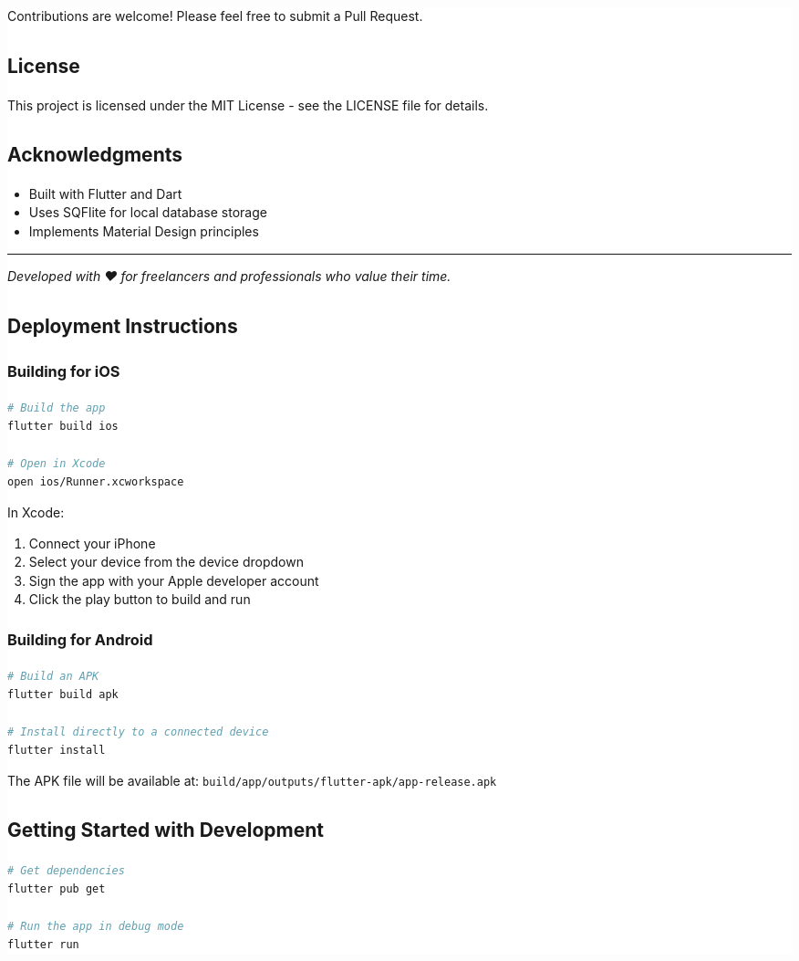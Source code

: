 Contributions are welcome! Please feel free to submit a Pull Request.

## License

This project is licensed under the MIT License - see the LICENSE file for details.

## Acknowledgments

- Built with Flutter and Dart
- Uses SQFlite for local database storage
- Implements Material Design principles

---

*Developed with ❤️ for freelancers and professionals who value their time.*

## Deployment Instructions

### Building for iOS

```bash
# Build the app
flutter build ios

# Open in Xcode
open ios/Runner.xcworkspace
```

In Xcode:
1. Connect your iPhone
2. Select your device from the device dropdown
3. Sign the app with your Apple developer account
4. Click the play button to build and run

### Building for Android

```bash
# Build an APK
flutter build apk

# Install directly to a connected device
flutter install
```

The APK file will be available at: `build/app/outputs/flutter-apk/app-release.apk`

## Getting Started with Development

```bash
# Get dependencies
flutter pub get

# Run the app in debug mode
flutter run
